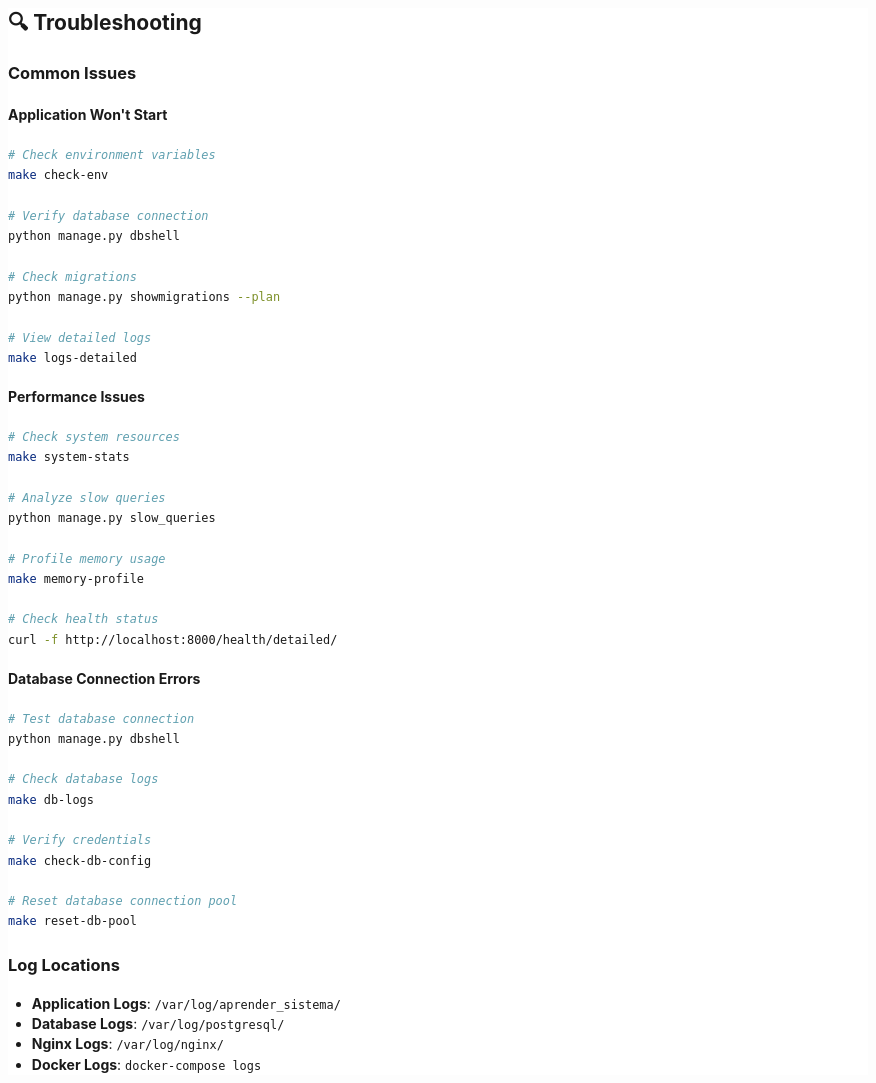 
## 🔍 Troubleshooting

### Common Issues

#### Application Won't Start
```bash
# Check environment variables
make check-env

# Verify database connection
python manage.py dbshell

# Check migrations
python manage.py showmigrations --plan

# View detailed logs
make logs-detailed
```

#### Performance Issues
```bash
# Check system resources
make system-stats

# Analyze slow queries
python manage.py slow_queries

# Profile memory usage
make memory-profile

# Check health status
curl -f http://localhost:8000/health/detailed/
```

#### Database Connection Errors
```bash
# Test database connection
python manage.py dbshell

# Check database logs
make db-logs

# Verify credentials
make check-db-config

# Reset database connection pool
make reset-db-pool
```

### Log Locations
- **Application Logs**: `/var/log/aprender_sistema/`
- **Database Logs**: `/var/log/postgresql/`
- **Nginx Logs**: `/var/log/nginx/`
- **Docker Logs**: `docker-compose logs`

